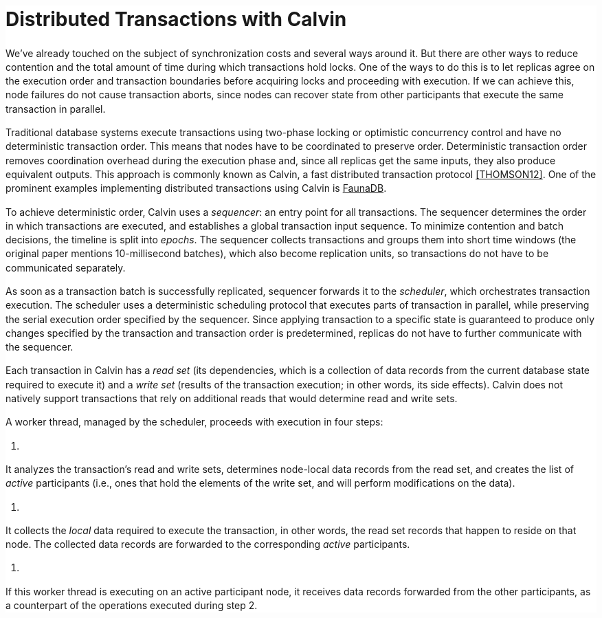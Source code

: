 # Distributed Transactions with Calvin

We’ve already touched on the subject of synchronization costs and several ways around it. But there are other ways to reduce contention and the total amount of time during which transactions hold locks. One of the ways to do this is to let replicas agree on the execution order and transaction boundaries before acquiring locks and proceeding with execution. If we can achieve this, node failures do not cause transaction aborts, since nodes can recover state from other participants that execute the same transaction in parallel.

Traditional database systems execute transactions using two-phase locking or optimistic concurrency control and have no deterministic transaction order. This means that nodes have to be coordinated to preserve order. Deterministic transaction order removes coordination overhead during the execution phase and, since all replicas get the same inputs, they also produce equivalent outputs. This approach is commonly known as Calvin, a fast distributed transaction protocol [[THOMSON12]](https://learning.oreilly.com/library/view/database-internals/9781492040330/app01.html#THOMSON12). One of the prominent examples implementing distributed transactions using Calvin is [FaunaDB](https://databass.dev/links/8).

To achieve deterministic order, Calvin uses a *sequencer*: an entry point for all transactions. The sequencer determines the order in which transactions are executed, and establishes a global transaction input sequence. To minimize contention and batch decisions, the timeline is split into *epochs*. The sequencer collects transactions and groups them into short time windows (the original paper mentions 10-millisecond batches), which also become replication units, so transactions do not have to be communicated separately.

As soon as a transaction batch is successfully replicated, sequencer forwards it to the *scheduler*, which orchestrates transaction execution. The scheduler uses a deterministic scheduling protocol that executes parts of transaction in parallel, while preserving the serial execution order specified by the sequencer. Since applying transaction to a specific state is guaranteed to produce only changes specified by the transaction and transaction order is predetermined, replicas do not have to further communicate with the sequencer.

Each transaction in Calvin has a *read set* (its dependencies, which is a collection of data records from the current database state required to execute it) and a *write set* (results of the transaction execution; in other words, its side effects). Calvin does not natively support transactions that rely on additional reads that would determine read and write sets.

A worker thread, managed by the scheduler, proceeds with execution in four steps:

1.

It analyzes the transaction’s read and write sets, determines node-local data records from the read set, and creates the list of *active* participants (i.e., ones that hold the elements of the write set, and will perform modifications on the data).

1.

It collects the *local* data required to execute the transaction, in other words, the read set records that happen to reside on that node. The collected data records are forwarded to the corresponding *active* participants.

1.

If this worker thread is executing on an active participant node, it receives data records forwarded from the other participants, as a counterpart of the operations executed during step 2.
